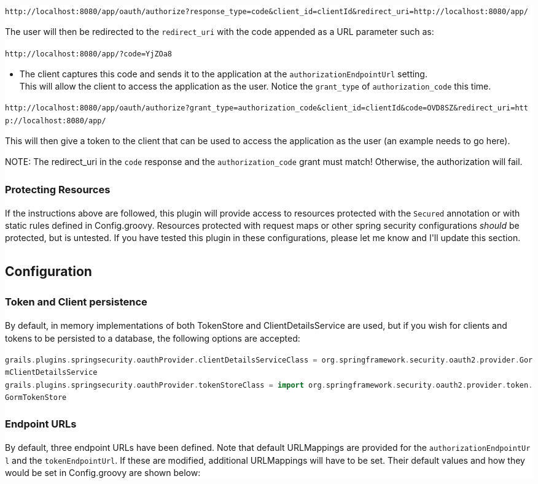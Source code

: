 ```
http://localhost:8080/app/oauth/authorize?response_type=code&client_id=clientId&redirect_uri=http://localhost:8080/app/
```

The user will then be redirected to the `redirect_uri` with the code appended as a URL parameter such as:

```
http://localhost:8080/app/?code=YjZOa8
```

* The client captures this code and sends it to the application at the `authorizationEndpointUrl` setting.  
This will allow the client to access the application as the user.  Notice the `grant_type` of `authorization_code` this time.

```
http://localhost:8080/app/oauth/authorize?grant_type=authorization_code&client_id=clientId&code=OVD8SZ&redirect_uri=http://localhost:8080/app/
```

This will then give a token to the client that can be used to access the application as the user (an example needs to go here).

NOTE: The redirect_uri in the `code` response and the `authorization_code` grant must match!  Otherwise, the authorization will fail.

### Protecting Resources

If the instructions above are followed, this plugin will provide access to resources protected with the `Secured` annotation or with
static rules defined in Config.groovy.  Resources protected with request maps or other spring security configurations *should* be protected,
but is untested.  If you have tested this plugin in these configurations, please let me know and I'll update this section.

## Configuration

### Token and Client persistence
By default, in memory implementations of both TokenStore and ClientDetailsService are used, but if you wish for clients and tokens to be persisted to a database, the following options are accepted:

```groovy
grails.plugins.springsecurity.oauthProvider.clientDetailsServiceClass = org.springframework.security.oauth2.provider.GormClientDetailsService
grails.plugins.springsecurity.oauthProvider.tokenStoreClass = import org.springframework.security.oauth2.provider.token.GormTokenStore
```

### Endpoint URLs

By default, three endpoint URLs have been defined.  Note that default URLMappings are provided for the 
`authorizationEndpointUrl` and the `tokenEndpointUrl`.  If these are modified, additional URLMappings will have to
be set.  Their default values and how they would be set in Config.groovy are shown below:

